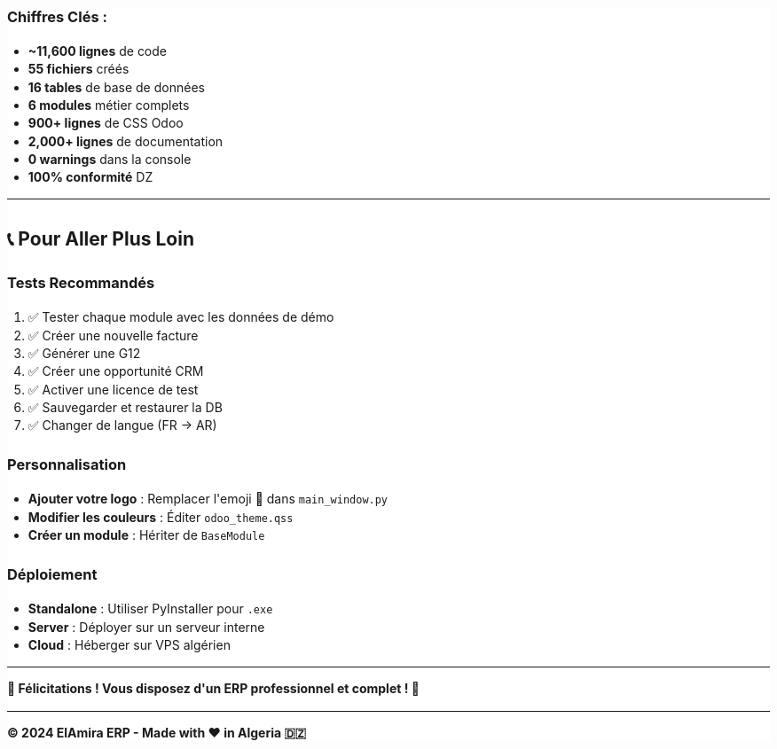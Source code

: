 ### Chiffres Clés :

- **~11,600 lignes** de code
- **55 fichiers** créés
- **16 tables** de base de données
- **6 modules** métier complets
- **900+ lignes** de CSS Odoo
- **2,000+ lignes** de documentation
- **0 warnings** dans la console
- **100% conformité** DZ

---

## 📞 **Pour Aller Plus Loin**

### Tests Recommandés

1. ✅ Tester chaque module avec les données de démo
2. ✅ Créer une nouvelle facture
3. ✅ Générer une G12
4. ✅ Créer une opportunité CRM
5. ✅ Activer une licence de test
6. ✅ Sauvegarder et restaurer la DB
7. ✅ Changer de langue (FR → AR)

### Personnalisation

- **Ajouter votre logo** : Remplacer l'emoji 🏢 dans `main_window.py`
- **Modifier les couleurs** : Éditer `odoo_theme.qss`
- **Créer un module** : Hériter de `BaseModule`

### Déploiement

- **Standalone** : Utiliser PyInstaller pour `.exe`
- **Server** : Déployer sur un serveur interne
- **Cloud** : Héberger sur VPS algérien

---

**🎊 Félicitations ! Vous disposez d'un ERP professionnel et complet ! 🎊**

---

**© 2024 ElAmira ERP - Made with ❤️ in Algeria 🇩🇿**
